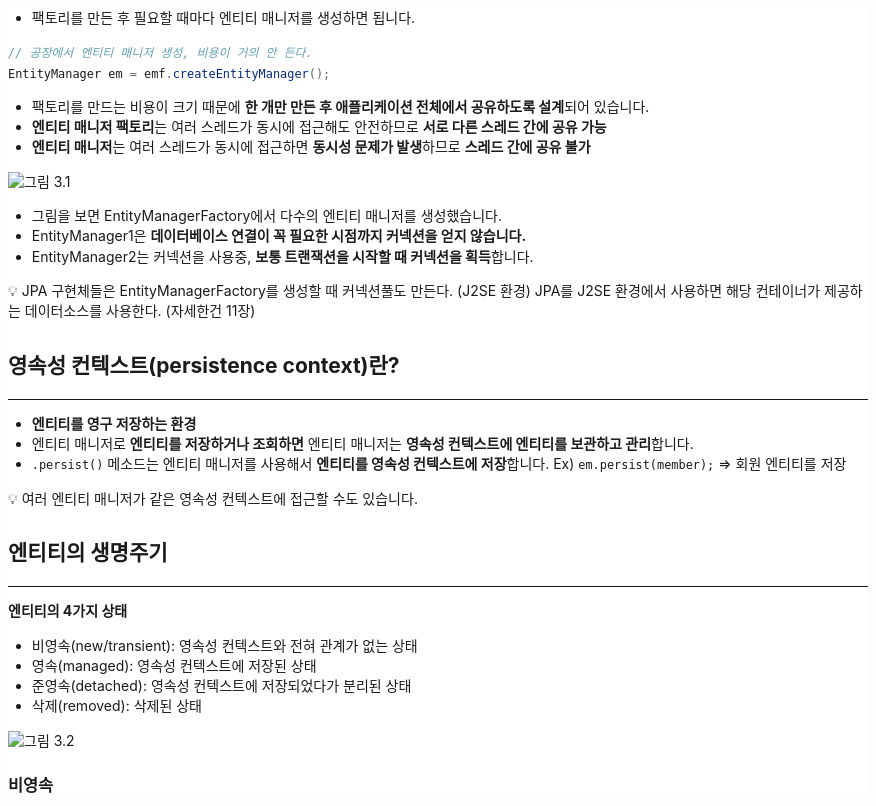
- 팩토리를 만든 후 필요할 때마다 엔티티 매니저를 생성하면 됩니다.

```java
// 공장에서 엔티티 매니저 생성, 비용이 거의 안 든다.
EntityManager em = emf.createEntityManager();
```

- 팩토리를 만드는 비용이 크기 때문에
  **한 개만 만든 후 애플리케이션 전체에서 공유하도록 설계**되어 있습니다.
- **엔티티 매니저 팩토리**는 여러 스레드가 동시에 접근해도 안전하므로
  **서로 다른 스레드 간에 공유 가능**
- **엔티티 매니저**는 여러 스레드가 동시에 접근하면 **동시성 문제가 발생**하므로
  **스레드 간에 공유 불가**

![그림 3.1](/jpa-study-week2/3_1.png)

- 그림을 보면 EntityManagerFactory에서 다수의 엔티티 매니저를 생성했습니다.
- EntityManager1은 **데이터베이스 연결이 꼭 필요한 시점까지 커넥션을 얻지 않습니다.**
- EntityManager2는 커넥션을 사용중, **보통 트랜잭션을 시작할 때 커넥션을 획득**합니다.

<aside>
💡 JPA 구현체들은 EntityManagerFactory를 생성할 때 커넥션풀도 만든다. (J2SE 환경)
JPA를 J2SE 환경에서 사용하면 해당 컨테이너가 제공하는 데이터소스를 사용한다. (자세한건 11장)

</aside>

## 영속성 컨텍스트(persistence context)란?

---

- **엔티티를 영구 저장하는 환경**
- 엔티티 매니저로 **엔티티를 저장하거나 조회하면**
  엔티티 매니저는 **영속성 컨텍스트에 엔티티를 보관하고 관리**합니다.
- `.persist()` 메소드는 엔티티 매니저를 사용해서 **엔티티를 영속성 컨텍스트에 저장**합니다.
  Ex) `em.persist(member);` ⇒ 회원 엔티티를 저장

<aside>
💡 여러 엔티티 매니저가 같은 영속성 컨텍스트에 접근할 수도 있습니다.

</aside>

## 엔티티의 생명주기

---

**엔티티의 4가지 상태**

- 비영속(new/transient): 영속성 컨텍스트와 전혀 관계가 없는 상태
- 영속(managed): 영속성 컨텍스트에 저장된 상태
- 준영속(detached): 영속성 컨텍스트에 저장되었다가 분리된 상태
- 삭제(removed): 삭제된 상태

![그림 3.2](/jpa-study-week2/3_2.png)

### 비영속
